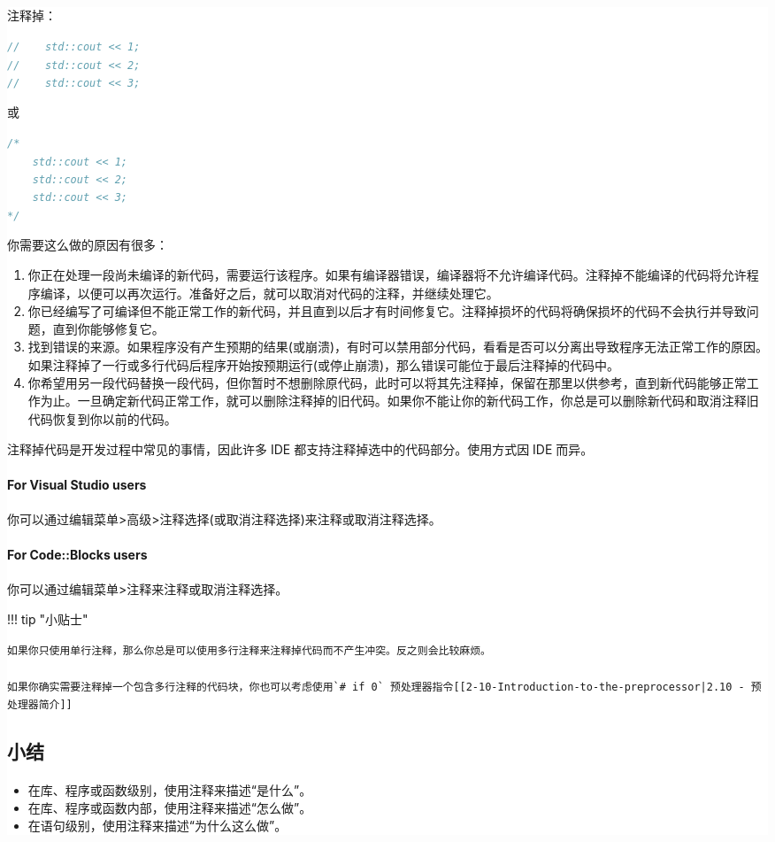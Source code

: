 注释掉：

```cpp
//    std::cout << 1;
//    std::cout << 2;
//    std::cout << 3;
```

或

```cpp
/*
    std::cout << 1;
    std::cout << 2;
    std::cout << 3;
*/
```

你需要这么做的原因有很多：

1. 你正在处理一段尚未编译的新代码，需要运行该程序。如果有编译器错误，编译器将不允许编译代码。注释掉不能编译的代码将允许程序编译，以便可以再次运行。准备好之后，就可以取消对代码的注释，并继续处理它。
2. 你已经编写了可编译但不能正常工作的新代码，并且直到以后才有时间修复它。注释掉损坏的代码将确保损坏的代码不会执行并导致问题，直到你能够修复它。
3. 找到错误的来源。如果程序没有产生预期的结果(或崩溃)，有时可以禁用部分代码，看看是否可以分离出导致程序无法正常工作的原因。如果注释掉了一行或多行代码后程序开始按预期运行(或停止崩溃)，那么错误可能位于最后注释掉的代码中。
4. 你希望用另一段代码替换一段代码，但你暂时不想删除原代码，此时可以将其先注释掉，保留在那里以供参考，直到新代码能够正常工作为止。一旦确定新代码正常工作，就可以删除注释掉的旧代码。如果你不能让你的新代码工作，你总是可以删除新代码和取消注释旧代码恢复到你以前的代码。

注释掉代码是开发过程中常见的事情，因此许多 IDE 都支持注释掉选中的代码部分。使用方式因 IDE 而异。

#### For Visual Studio users

你可以通过编辑菜单>高级>注释选择(或取消注释选择)来注释或取消注释选择。

#### For Code::Blocks users

你可以通过编辑菜单>注释来注释或取消注释选择。

!!! tip "小贴士"

    如果你只使用单行注释，那么你总是可以使用多行注释来注释掉代码而不产生冲突。反之则会比较麻烦。

    如果你确实需要注释掉一个包含多行注释的代码块，你也可以考虑使用`# if 0` 预处理器指令[[2-10-Introduction-to-the-preprocessor|2.10 - 预处理器简介]]

## 小结

- 在库、程序或函数级别，使用注释来描述“是什么”。
- 在库、程序或函数内部，使用注释来描述“怎么做”。
- 在语句级别，使用注释来描述“为什么这么做”。
